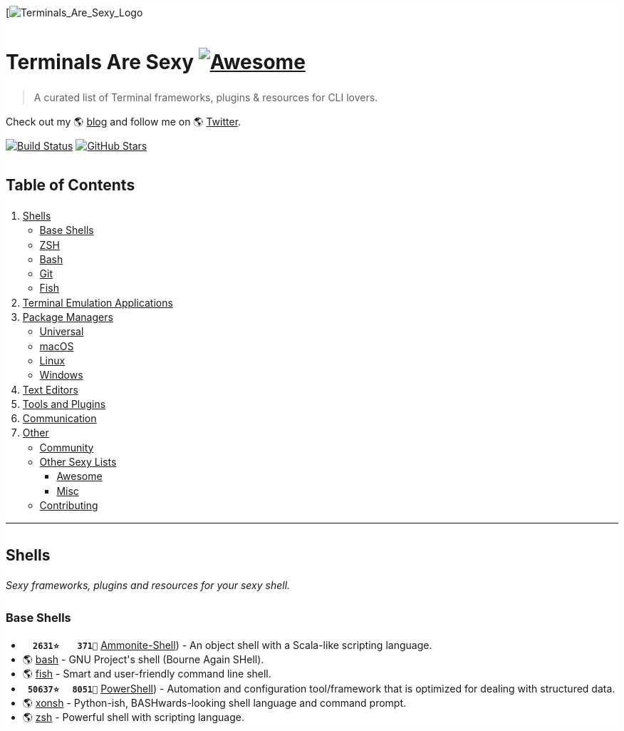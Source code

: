 [![Terminals_Are_Sexy_Logo](https://camo.githubusercontent.com/e9d11666cb60e6a6781dd8676ac06b9a1233bdfcbb603ac60eccd5f5c1a8ed33/68747470733a2f2f7765622e617263686976652e6f72672f7765622f323031373038323032303130313369665f2f687474703a2f2f6e696b6f6c61736b616d612e6d652f636f6e74656e742f696d616765732f323031372f30322f7465726d696e616c735f6172655f736578792e706e67)

# Terminals Are Sexy [![Awesome](https://cdn.rawgit.com/sindresorhus/awesome/d7305f38d29fed78fa85652e3a63e154dd8e8829/media/badge.svg)](https://github.com/sindresorhus/awesome)

> A curated list of Terminal frameworks, plugins & resources for CLI lovers.

Check out my 🌎 [blog](nikolaskama.me/) and follow me on 🌎 [Twitter](twitter.com/nikolaskama).

[![Build Status](https://travis-ci.org/k4m4/terminals-are-sexy.svg?branch=master)](https://travis-ci.org/k4m4/terminals-are-sexy)
[![GitHub Stars](https://img.shields.io/github/stars/k4m4/terminals-are-sexy.svg)](https://github.com/correia-jpv/fucking-terminals-are-sexy/stargazers)


## Table of Contents

1. [Shells](#shells)
    - [Base Shells](#base-shells)
    - [ZSH](#zsh)
    - [Bash](#bash)
    - [Git](#git)
    - [Fish](#fish)
1. [Terminal Emulation Applications](#terminal-emulation-applications)
1. [Package Managers](#package-managers)
    - [Universal](#universal)
    - [macOS](#macos)
    - [Linux](#linux)
    - [Windows](#windows)
1. [Text Editors](#text-editors)
1. [Tools and Plugins](#tools-and-plugins)
1. [Communication](#communication)
1. [Other](#other)
    - [Community](#community)
    - [Other Sexy Lists](#other-sexy-lists)
    	- [Awesome](#awesome)
    	- [Misc](#misc)
    - [Contributing](#contributing)

- - -

## Shells

*Sexy frameworks, plugins and resources for your sexy shell.*

### Base Shells

* <b><code>&nbsp;&nbsp;2631⭐</code></b> <b><code>&nbsp;&nbsp;&nbsp;371🍴</code></b> [Ammonite-Shell](https://github.com/lihaoyi/ammonite)) - An object shell with a Scala-like scripting language.
* 🌎 [bash](www.gnu.org/software/bash/) - GNU Project's shell (Bourne Again SHell).
* 🌎 [fish](fishshell.com/) - Smart and user-friendly command line shell.
* <b><code>&nbsp;50637⭐</code></b> <b><code>&nbsp;&nbsp;8051🍴</code></b> [PowerShell](https://github.com/PowerShell/PowerShell)) - Automation and configuration tool/framework that is optimized for dealing with structured data.
* 🌎 [xonsh](xon.sh/) - Python-ish, BASHwards-looking shell language and command prompt.
* 🌎 [zsh](www.zsh.org/) - Powerful shell with scripting language.
